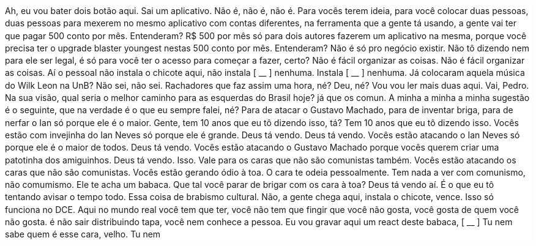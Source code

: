 Ah, eu vou bater dois botão aqui. Sai um
aplicativo. Não é, não é, não é. Para
vocês terem ideia, para você colocar
duas pessoas, duas pessoas para mexerem
no mesmo aplicativo com contas
diferentes, na ferramenta que a gente tá
usando, a gente vai ter que pagar 500
conto por
mês. Entenderam? R$ 500 por mês só para
dois autores fazerem um aplicativo na
mesma, porque você precisa ter o upgrade
blaster youngest nestas 500 conto por
mês. Entenderam? Não é só pro negócio
existir. Não tô dizendo nem para ele ser
legal, é só para você ter o acesso para
começar a fazer, certo? Não é fácil
organizar as coisas. Não é fácil
organizar as coisas. Aí o pessoal não
instala o chicote aqui, não instala
[ __ ] nenhuma. Instala [ __ ] nenhuma.
Já colocaram aquela música do Wilk Leon
na UnB? Não sei, não
sei. Rachadores
que faz assim
uma hora, né? Deu, né? Vou vou ler mais
duas aqui. Vai, Pedro. Na sua visão,
qual seria o melhor caminho para as
esquerdas do Brasil hoje? já que os
comun. A minha a minha a minha sugestão
é o seguinte, que na verdade é o que eu
sempre falei, né? Para de atacar o
Gustavo
Machado, para de inventar briga, para de
nerfar o Ian só porque ele é o
maior.
Gente, tem 10 anos que eu tô dizendo
isso, tá? Tem 10 anos que eu tô dizendo
isso. Vocês estão com invejinha do Ian
Neves só porque ele é grande. Deus tá
vendo. Deus tá vendo. Vocês estão
atacando o Ian Neves só porque ele é o
maior de todos. Deus tá vendo. Vocês
estão atacando o Gustavo Machado porque
vocês querem criar uma patotinha dos
amiguinhos. Deus tá vendo. Isso. Vale
para os caras que não são comunistas
também. Vocês estão atacando os caras
que não são comunistas. Vocês estão
gerando ódio à toa. O cara te odeia
pessoalmente. Tem nada a ver com
comunismo, não comumismo. Ele te acha um
babaca. Que tal você parar de brigar com
os cara à
toa? Deus tá vendo aí. É o que eu tô
tentando avisar o tempo todo. Essa coisa
de brabismo cultural. Não, a gente chega
aqui, instala o chicote, vence. Isso só
funciona no DCE. Aqui no mundo real você
tem que ter, você não tem que fingir que
você não gosta, você gosta de quem você
não gosta. é não sair distribuindo tapa,
você nem conhece a pessoa. Eu vou gravar
aqui um react deste babaca, [ __ ] Tu
nem sabe quem é esse cara, velho. Tu nem